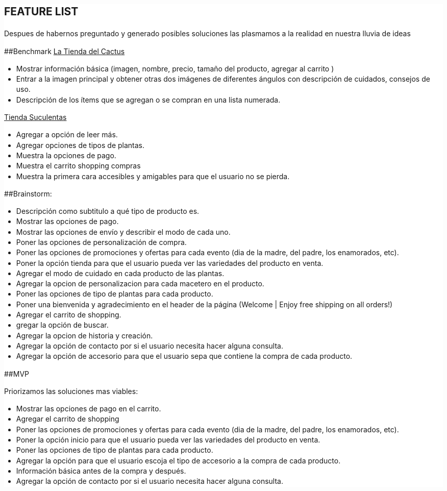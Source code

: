 
## FEATURE LIST 

Despues de habernos preguntado y generado posibles soluciones las plasmamos a la realidad en nuestra lluvia de ideas

##Benchmark
[La Tienda del Cactus](https://latiendadelcactus.es/)

* Mostrar información básica (imagen, nombre, precio, tamaño del producto, agregar al carrito )
* Entrar a la imagen principal y obtener otras dos imágenes de diferentes ángulos con descripción de cuidados, consejos de uso.
* Descripción de los ítems que se agregan o se compran en una lista numerada.

[Tienda Suculentas](https://shopsucculents.com/)
* Agregar a opción de leer más.
* Agregar opciones de tipos de plantas.
* Muestra la opciones  de pago.
* Muestra el carrito shopping compras 
* Muestra la primera  cara  accesibles y amigables para que el usuario no se pierda.

##Brainstorm: 

* Descripción como subtitulo a qué tipo de producto es.
* Mostrar las opciones de pago.
* Mostrar las opciones de envío  y describir el modo de cada uno.
* Poner las opciones de personalización de compra.
* Poner las opciones de promociones y ofertas para cada evento (dia de la madre, del padre, los enamorados, etc).
* Poner la opción tienda para que el usuario pueda ver las variedades del producto en venta.
* Agregar el modo de cuidado en cada producto de las plantas.
* Agregar la opcion de personalizacion para cada macetero en el producto.
* Poner las opciones de tipo de plantas para cada producto.
* Poner una bienvenida y agradecimiento en el header de  la página  (Welcome   |   Enjoy free shipping on all orders!)
* Agregar el carrito de  shopping.
* gregar la opción de buscar.
* Agregar la opcion de historia y creación.
* Agregar la opción de contacto por si el usuario  necesita hacer alguna consulta.
* Agregar la opción de accesorio para que el usuario sepa que contiene  la compra de cada producto.

##MVP

Priorizamos las soluciones mas viables:

* Mostrar las opciones de pago en el carrito.
* Agregar el carrito de  shopping
* Poner las opciones de promociones y ofertas para cada evento (dia de la madre, del padre, los enamorados, etc).
* Poner la opción inicio para que el usuario pueda ver las variedades del producto en venta.
* Poner las opciones de tipo de plantas para cada producto.
* Agregar la opción para que el usuario escoja el tipo de accesorio a la compra de cada producto.
* Información básica antes de la compra y después.
* Agregar la opción de contacto por si el usuario  necesita hacer alguna consulta.
